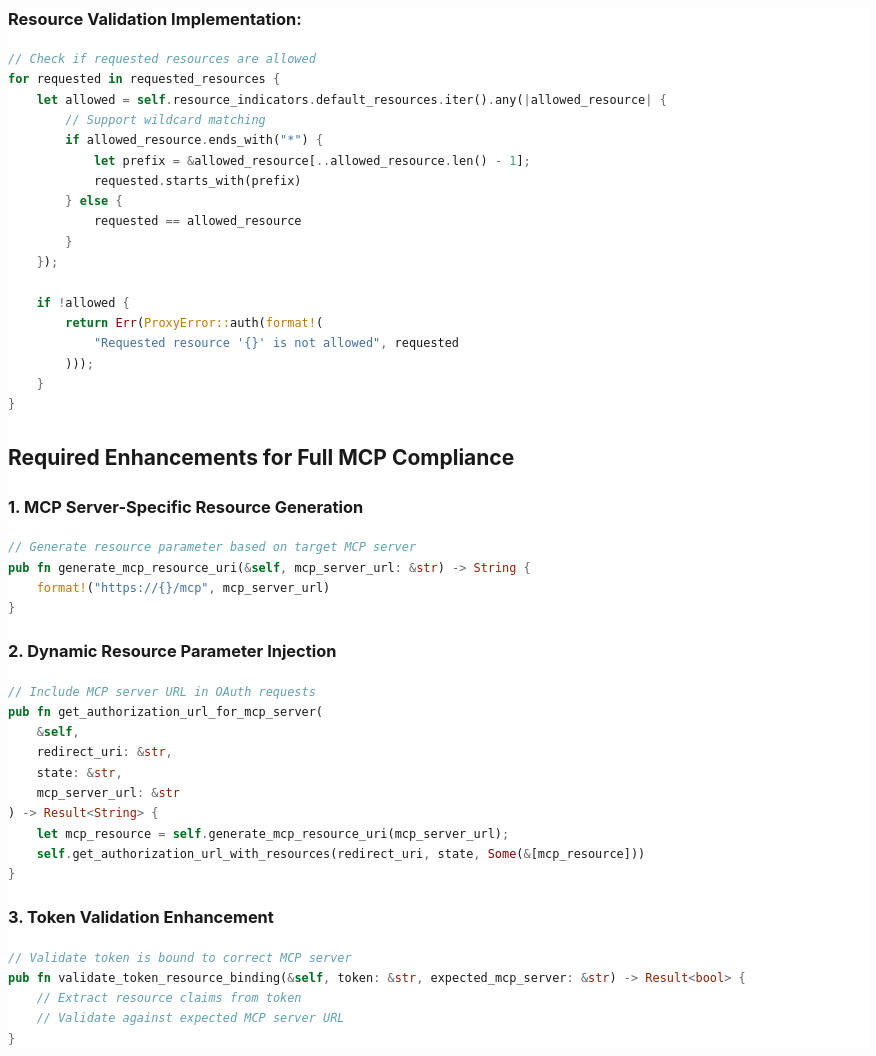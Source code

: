 ### Resource Validation Implementation:
```rust
// Check if requested resources are allowed
for requested in requested_resources {
    let allowed = self.resource_indicators.default_resources.iter().any(|allowed_resource| {
        // Support wildcard matching
        if allowed_resource.ends_with("*") {
            let prefix = &allowed_resource[..allowed_resource.len() - 1];
            requested.starts_with(prefix)
        } else {
            requested == allowed_resource
        }
    });

    if !allowed {
        return Err(ProxyError::auth(format!(
            "Requested resource '{}' is not allowed", requested
        )));
    }
}
```

## Required Enhancements for Full MCP Compliance

### 1. MCP Server-Specific Resource Generation
```rust
// Generate resource parameter based on target MCP server
pub fn generate_mcp_resource_uri(&self, mcp_server_url: &str) -> String {
    format!("https://{}/mcp", mcp_server_url)
}
```

### 2. Dynamic Resource Parameter Injection
```rust
// Include MCP server URL in OAuth requests
pub fn get_authorization_url_for_mcp_server(
    &self,
    redirect_uri: &str,
    state: &str,
    mcp_server_url: &str
) -> Result<String> {
    let mcp_resource = self.generate_mcp_resource_uri(mcp_server_url);
    self.get_authorization_url_with_resources(redirect_uri, state, Some(&[mcp_resource]))
}
```

### 3. Token Validation Enhancement
```rust
// Validate token is bound to correct MCP server
pub fn validate_token_resource_binding(&self, token: &str, expected_mcp_server: &str) -> Result<bool> {
    // Extract resource claims from token
    // Validate against expected MCP server URL
}
```
